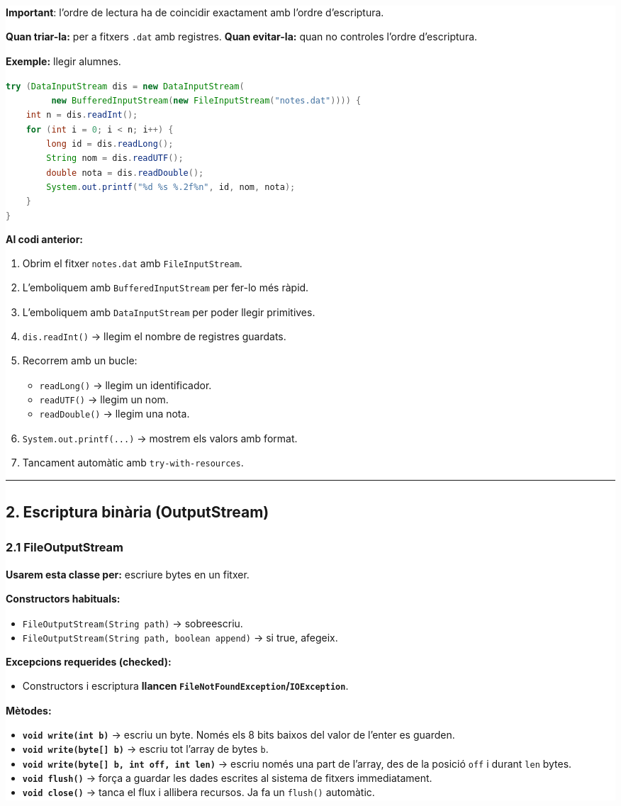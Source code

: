 **Important**: l’ordre de lectura ha de coincidir exactament amb l’ordre d’escriptura.

**Quan triar-la:** per a fitxers `.dat` amb registres.
**Quan evitar-la:** quan no controles l’ordre d’escriptura.

**Exemple:** llegir alumnes.

```java
try (DataInputStream dis = new DataInputStream(
         new BufferedInputStream(new FileInputStream("notes.dat")))) {
    int n = dis.readInt();
    for (int i = 0; i < n; i++) {
        long id = dis.readLong();
        String nom = dis.readUTF();
        double nota = dis.readDouble();
        System.out.printf("%d %s %.2f%n", id, nom, nota);
    }
}
```

**Al codi anterior:**

1. Obrim el fitxer `notes.dat` amb `FileInputStream`.
2. L’emboliquem amb `BufferedInputStream` per fer-lo més ràpid.
3. L’emboliquem amb `DataInputStream` per poder llegir primitives.
4. `dis.readInt()` → llegim el nombre de registres guardats.
5. Recorrem amb un bucle:

   * `readLong()` → llegim un identificador.
   * `readUTF()` → llegim un nom.
   * `readDouble()` → llegim una nota.
6. `System.out.printf(...)` → mostrem els valors amb format.
7. Tancament automàtic amb `try-with-resources`.

---

## 2. Escriptura binària (OutputStream)

### 2.1 FileOutputStream

**Usarem esta classe per:** escriure bytes en un fitxer.

**Constructors habituals:**

* `FileOutputStream(String path)` → sobreescriu.
* `FileOutputStream(String path, boolean append)` → si true, afegeix.

**Excepcions requerides (checked):**

* Constructors i escriptura **llancen `FileNotFoundException`/`IOException`**.

**Mètodes:**

* **`void write(int b)`** → escriu un byte. Només els 8 bits baixos del valor de l’enter es guarden.
* **`void write(byte[] b)`** → escriu tot l’array de bytes `b`.
* **`void write(byte[] b, int off, int len)`** → escriu només una part de l’array, des de la posició `off` i durant `len` bytes.
* **`void flush()`** → força a guardar les dades escrites al sistema de fitxers immediatament.
* **`void close()`** → tanca el flux i allibera recursos. Ja fa un `flush()` automàtic.
